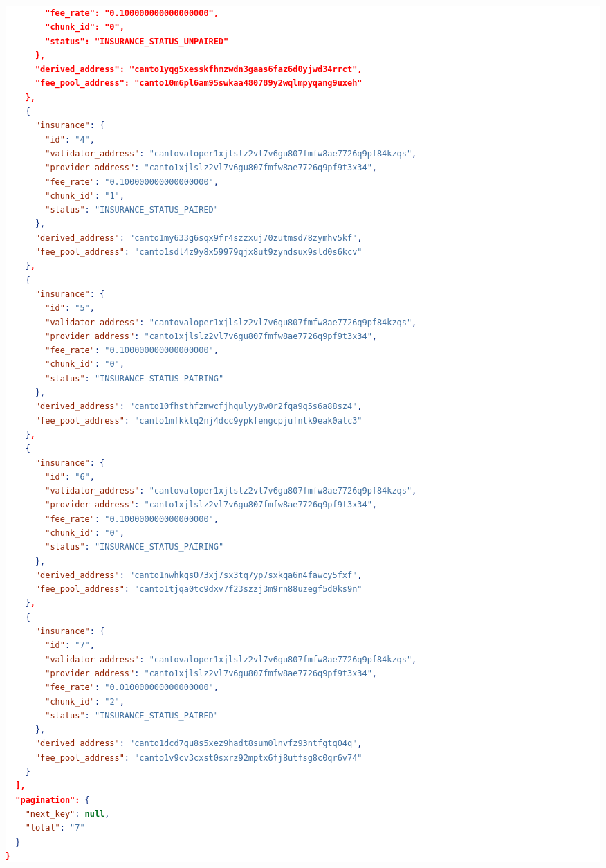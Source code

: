 ```json
        "fee_rate": "0.100000000000000000",
        "chunk_id": "0",
        "status": "INSURANCE_STATUS_UNPAIRED"
      },
      "derived_address": "canto1yqg5xesskfhmzwdn3gaas6faz6d0yjwd34rrct",
      "fee_pool_address": "canto10m6pl6am95swkaa480789y2wqlmpyqang9uxeh"
    },
    {
      "insurance": {
        "id": "4",
        "validator_address": "cantovaloper1xjlslz2vl7v6gu807fmfw8ae7726q9pf84kzqs",
        "provider_address": "canto1xjlslz2vl7v6gu807fmfw8ae7726q9pf9t3x34",
        "fee_rate": "0.100000000000000000",
        "chunk_id": "1",
        "status": "INSURANCE_STATUS_PAIRED"
      },
      "derived_address": "canto1my633g6sqx9fr4szzxuj70zutmsd78zymhv5kf",
      "fee_pool_address": "canto1sdl4z9y8x59979qjx8ut9zyndsux9sld0s6kcv"
    },
    {
      "insurance": {
        "id": "5",
        "validator_address": "cantovaloper1xjlslz2vl7v6gu807fmfw8ae7726q9pf84kzqs",
        "provider_address": "canto1xjlslz2vl7v6gu807fmfw8ae7726q9pf9t3x34",
        "fee_rate": "0.100000000000000000",
        "chunk_id": "0",
        "status": "INSURANCE_STATUS_PAIRING"
      },
      "derived_address": "canto10fhsthfzmwcfjhqulyy8w0r2fqa9q5s6a88sz4",
      "fee_pool_address": "canto1mfkktq2nj4dcc9ypkfengcpjufntk9eak0atc3"
    },
    {
      "insurance": {
        "id": "6",
        "validator_address": "cantovaloper1xjlslz2vl7v6gu807fmfw8ae7726q9pf84kzqs",
        "provider_address": "canto1xjlslz2vl7v6gu807fmfw8ae7726q9pf9t3x34",
        "fee_rate": "0.100000000000000000",
        "chunk_id": "0",
        "status": "INSURANCE_STATUS_PAIRING"
      },
      "derived_address": "canto1nwhkqs073xj7sx3tq7yp7sxkqa6n4fawcy5fxf",
      "fee_pool_address": "canto1tjqa0tc9dxv7f23szzj3m9rn88uzegf5d0ks9n"
    },
    {
      "insurance": {
        "id": "7",
        "validator_address": "cantovaloper1xjlslz2vl7v6gu807fmfw8ae7726q9pf84kzqs",
        "provider_address": "canto1xjlslz2vl7v6gu807fmfw8ae7726q9pf9t3x34",
        "fee_rate": "0.010000000000000000",
        "chunk_id": "2",
        "status": "INSURANCE_STATUS_PAIRED"
      },
      "derived_address": "canto1dcd7gu8s5xez9hadt8sum0lnvfz93ntfgtq04q",
      "fee_pool_address": "canto1v9cv3cxst0sxrz92mptx6fj8utfsg8c0qr6v74"
    }
  ],
  "pagination": {
    "next_key": null,
    "total": "7"
  }
}
```
